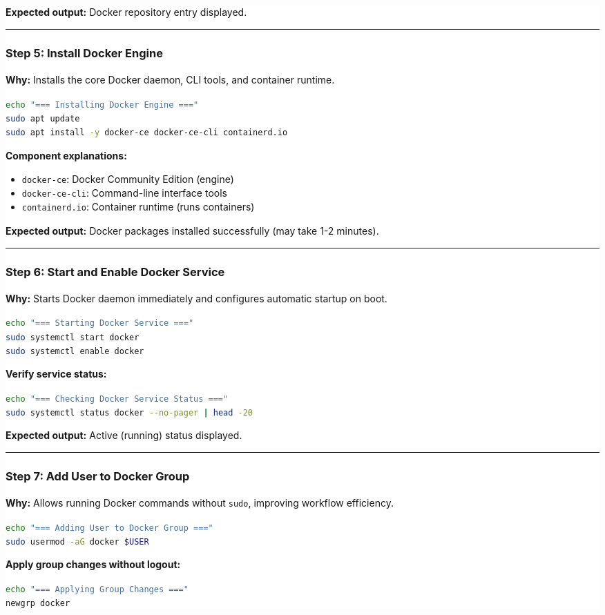 **Expected output:** Docker repository entry displayed.

---

### Step 5: Install Docker Engine

**Why:** Installs the core Docker daemon, CLI tools, and container runtime.

```bash
echo "=== Installing Docker Engine ==="
sudo apt update
sudo apt install -y docker-ce docker-ce-cli containerd.io
```

**Component explanations:**
- `docker-ce`: Docker Community Edition (engine)
- `docker-ce-cli`: Command-line interface tools
- `containerd.io`: Container runtime (runs containers)

**Expected output:** Docker packages installed successfully (may take 1-2 minutes).

---

### Step 6: Start and Enable Docker Service

**Why:** Starts Docker daemon immediately and configures automatic startup on boot.

```bash
echo "=== Starting Docker Service ==="
sudo systemctl start docker
sudo systemctl enable docker
```

**Verify service status:**

```bash
echo "=== Checking Docker Service Status ==="
sudo systemctl status docker --no-pager | head -20
```

**Expected output:** Active (running) status displayed.

---

### Step 7: Add User to Docker Group

**Why:** Allows running Docker commands without `sudo`, improving workflow efficiency.

```bash
echo "=== Adding User to Docker Group ==="
sudo usermod -aG docker $USER
```

**Apply group changes without logout:**

```bash
echo "=== Applying Group Changes ==="
newgrp docker
```
